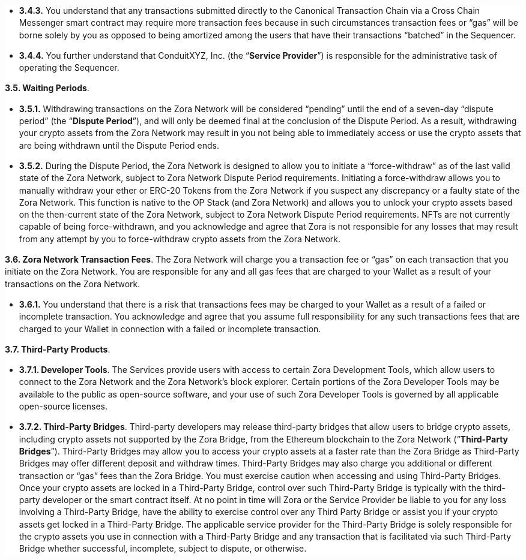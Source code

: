 
* **3.4.3.** You understand that any transactions submitted directly to the Canonical Transaction Chain via a Cross Chain Messenger smart contract may require more transaction fees because in such circumstances transaction fees or “gas” will be borne solely by you as opposed to being amortized among the users that have their transactions “batched” in the Sequencer.
    

* **3.4.4.** You further understand that ConduitXYZ, Inc. (the “**Service Provider**”) is responsible for the administrative task of operating the Sequencer.
    

**3.5. Waiting Periods**.

* **3.5.1.** Withdrawing transactions on the Zora Network will be considered “pending” until the end of a seven-day “dispute period” (the “**Dispute Period**”), and will only be deemed final at the conclusion of the Dispute Period. As a result, withdrawing your crypto assets from the Zora Network may result in you not being able to immediately access or use the crypto assets that are being withdrawn until the Dispute Period ends.
    

* **3.5.2.** During the Dispute Period, the Zora Network is designed to allow you to initiate a “force-withdraw” as of the last valid state of the Zora Network, subject to Zora Network Dispute Period requirements. Initiating a force-withdraw allows you to manually withdraw your ether or ERC-20 Tokens from the Zora Network if you suspect any discrepancy or a faulty state of the Zora Network. This function is native to the OP Stack (and Zora Network) and allows you to unlock your crypto assets based on the then-current state of the Zora Network, subject to Zora Network Dispute Period requirements. NFTs are not currently capable of being force-withdrawn, and you acknowledge and agree that Zora is not responsible for any losses that may result from any attempt by you to force-withdraw crypto assets from the Zora Network.
    

**3.6. Zora Network Transaction Fees**. The Zora Network will charge you a transaction fee or “gas” on each transaction that you initiate on the Zora Network. You are responsible for any and all gas fees that are charged to your Wallet as a result of your transactions on the Zora Network.

* **3.6.1.** You understand that there is a risk that transactions fees may be charged to your Wallet as a result of a failed or incomplete transaction. You acknowledge and agree that you assume full responsibility for any such transactions fees that are charged to your Wallet in connection with a failed or incomplete transaction.
    

**3.7. Third-Party Products**.

* **3.7.1. Developer Tools**. The Services provide users with access to certain Zora Development Tools, which allow users to connect to the Zora Network and the Zora Network’s block explorer. Certain portions of the Zora Developer Tools may be available to the public as open-source software, and your use of such Zora Developer Tools is governed by all applicable open-source licenses.
    

* **3.7.2. Third-Party Bridges**. Third-party developers may release third-party bridges that allow users to bridge crypto assets, including crypto assets not supported by the Zora Bridge, from the Ethereum blockchain to the Zora Network (“**Third-Party Bridges**”). Third-Party Bridges may allow you to access your crypto assets at a faster rate than the Zora Bridge as Third-Party Bridges may offer different deposit and withdraw times. Third-Party Bridges may also charge you additional or different transaction or “gas” fees than the Zora Bridge. You must exercise caution when accessing and using Third-Party Bridges. Once your crypto assets are locked in a Third-Party Bridge, control over such Third-Party Bridge is typically with the third-party developer or the smart contract itself. At no point in time will Zora or the Service Provider be liable to you for any loss involving a Third-Party Bridge, have the ability to exercise control over any Third Party Bridge or assist you if your crypto assets get locked in a Third-Party Bridge. The applicable service provider for the Third-Party Bridge is solely responsible for the crypto assets you use in connection with a Third-Party Bridge and any transaction that is facilitated via such Third-Party Bridge whether successful, incomplete, subject to dispute, or otherwise.
    